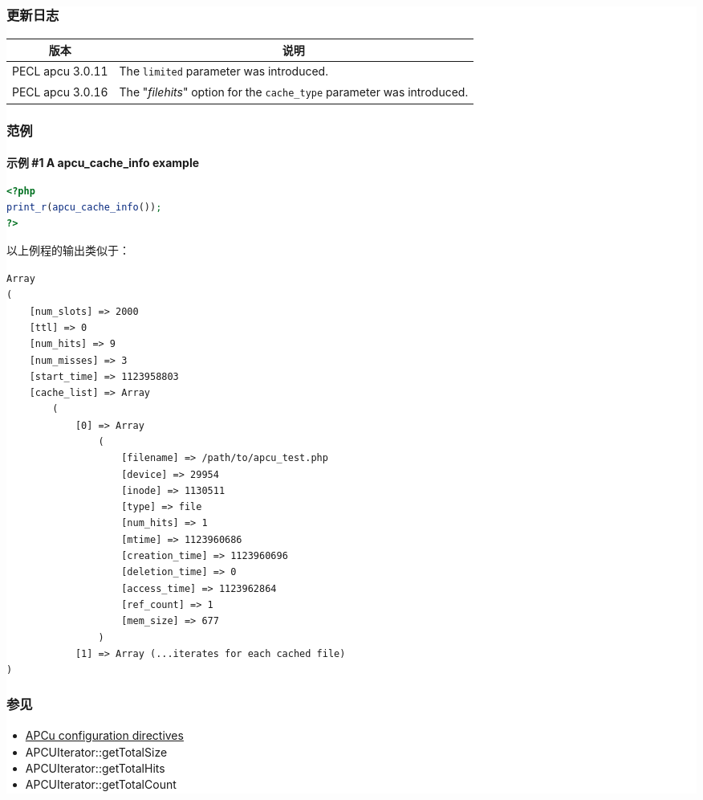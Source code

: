 ### 更新日志

| 版本             | 说明                                                                   |
|------------------|------------------------------------------------------------------------|
| PECL apcu 3.0.11 | The `limited` parameter was introduced.                                |
| PECL apcu 3.0.16 | The "*filehits*" option for the `cache_type` parameter was introduced. |

### 范例

**示例 \#1 A <span class="function">apcu\_cache\_info</span> example**

``` php
<?php
print_r(apcu_cache_info());
?>
```

以上例程的输出类似于：

    Array
    (
        [num_slots] => 2000
        [ttl] => 0
        [num_hits] => 9
        [num_misses] => 3
        [start_time] => 1123958803
        [cache_list] => Array
            (
                [0] => Array
                    (
                        [filename] => /path/to/apcu_test.php
                        [device] => 29954
                        [inode] => 1130511
                        [type] => file
                        [num_hits] => 1
                        [mtime] => 1123960686
                        [creation_time] => 1123960696
                        [deletion_time] => 0
                        [access_time] => 1123962864
                        [ref_count] => 1
                        [mem_size] => 677
                    )
                [1] => Array (...iterates for each cached file)
    )

### 参见

-   <a href="/apcu/setup.html#运行时配置" class="link">APCu configuration directives</a>
-   <span class="methodname">APCUIterator::getTotalSize</span>
-   <span class="methodname">APCUIterator::getTotalHits</span>
-   <span class="methodname">APCUIterator::getTotalCount</span>

